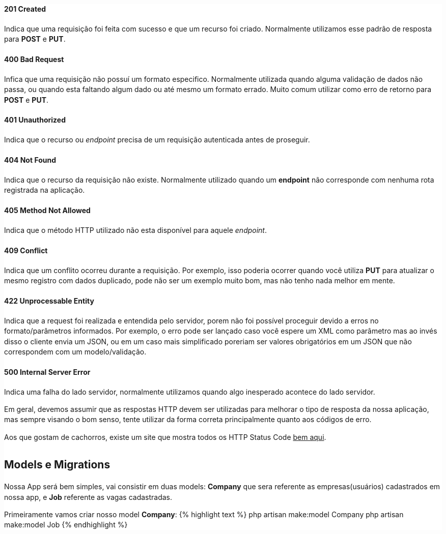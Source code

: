 #### 201 Created
Indica que uma requisição foi feita com sucesso e que um recurso foi criado. Normalmente utilizamos esse padrão de resposta para **POST** e **PUT**.

#### 400 Bad Request
Infica que uma requisição não possuí um formato especifico. Normalmente utilizada quando alguma validação de dados não passa, ou quando esta faltando algum dado ou até mesmo um formato errado. Muito comum utilizar como erro de retorno para **POST** e **PUT**.

#### 401 Unauthorized
Indica que o recurso ou *endpoint* precisa de um requisição autenticada antes de proseguir.


#### 404 Not Found
Indica que o recurso da requisição não existe. Normalmente utilizado quando um **endpoint** não corresponde com nenhuma rota registrada na aplicação.

#### 405 Method Not Allowed
Indica que o método HTTP utilizado não esta disponível para aquele *endpoint*.

#### 409 Conflict
Indica que um conflito ocorreu durante a requisição. Por exemplo, isso poderia ocorrer quando você utiliza **PUT** para atualizar o mesmo registro com dados duplicado, pode não ser um exemplo muito bom, mas não tenho nada melhor em mente.

#### 422 Unprocessable Entity
Indica que a request foi realizada e entendida pelo servidor, porem não foi possível proceguir devido a erros no formato/parâmetros informados. Por exemplo, o erro pode ser lançado caso você espere um XML como parâmetro mas ao invés disso o cliente envia um JSON, ou em um caso mais simplificado poreriam ser valores obrigatórios em um JSON que não correspondem com um modelo/validação.

#### 500 Internal Server Error
Indica uma falha do lado servidor, normalmente utilizamos quando algo inesperado acontece do lado servidor.

Em geral, devemos assumir que as respostas HTTP devem ser utilizadas para melhorar o tipo de resposta da nossa aplicação, mas sempre visando o bom senso, tente utilizar da forma correta principalmente quanto aos códigos de erro.

Aos que gostam de cachorros, existe um site que mostra todos os HTTP Status Code [bem aqui](http://httpstatusdogs.com/).

## Models e Migrations
Nossa App será bem simples, vai consistir em duas models: **Company** que sera referente as empresas(usuários) cadastrados em nossa app, e **Job** referente as vagas cadastradas.


Primeiramente vamos criar nosso model **Company**:
{% highlight text %}
php artisan make:model Company
php artisan make:model Job
{% endhighlight %}
